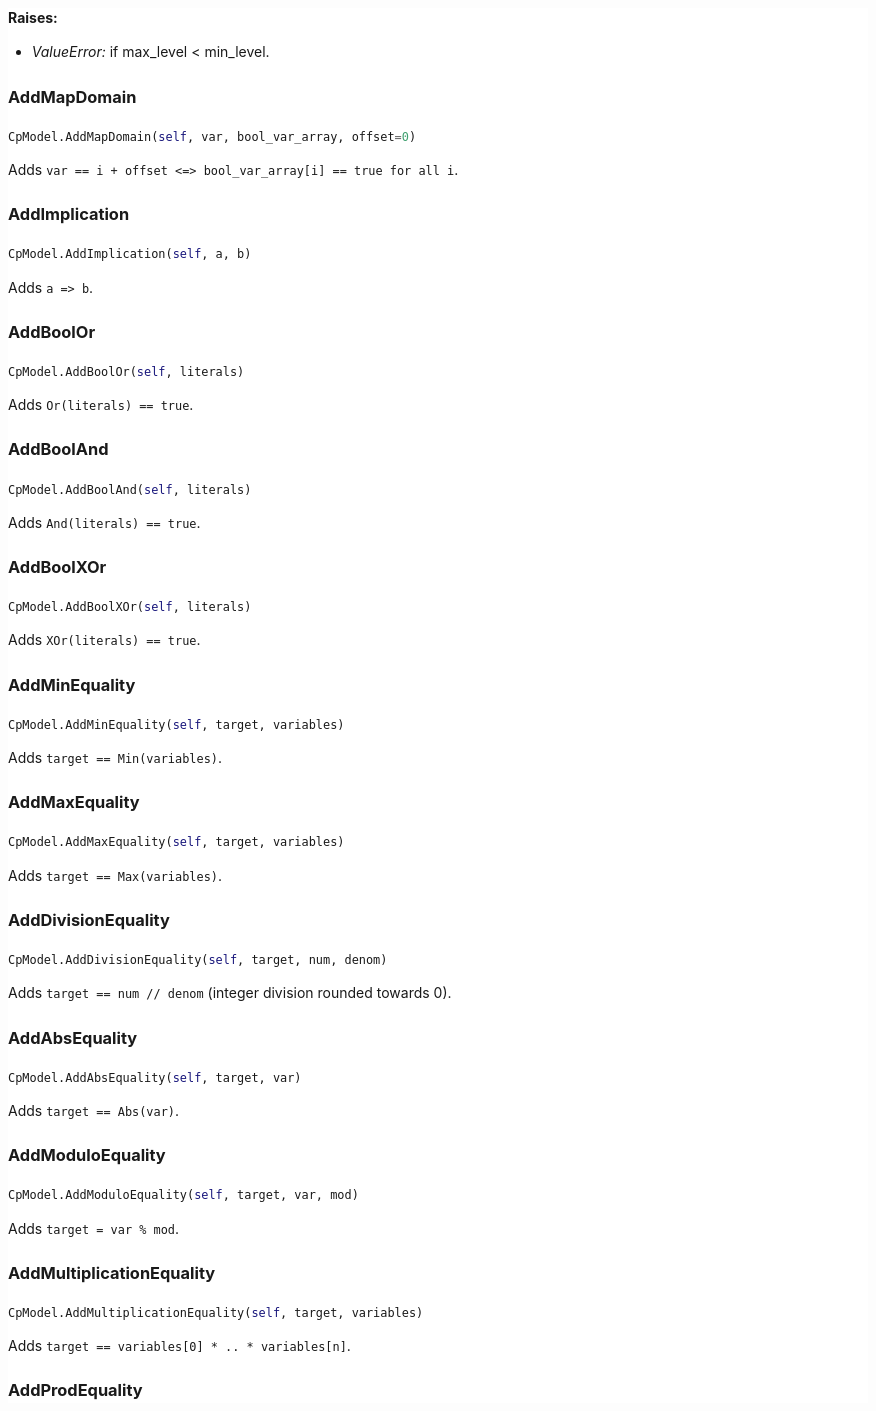 **Raises:**

- *ValueError:* if max_level < min_level.

### AddMapDomain
```python
CpModel.AddMapDomain(self, var, bool_var_array, offset=0)
```
Adds `var == i + offset <=> bool_var_array[i] == true for all i`.
### AddImplication
```python
CpModel.AddImplication(self, a, b)
```
Adds `a => b`.
### AddBoolOr
```python
CpModel.AddBoolOr(self, literals)
```
Adds `Or(literals) == true`.
### AddBoolAnd
```python
CpModel.AddBoolAnd(self, literals)
```
Adds `And(literals) == true`.
### AddBoolXOr
```python
CpModel.AddBoolXOr(self, literals)
```
Adds `XOr(literals) == true`.
### AddMinEquality
```python
CpModel.AddMinEquality(self, target, variables)
```
Adds `target == Min(variables)`.
### AddMaxEquality
```python
CpModel.AddMaxEquality(self, target, variables)
```
Adds `target == Max(variables)`.
### AddDivisionEquality
```python
CpModel.AddDivisionEquality(self, target, num, denom)
```
Adds `target == num // denom` (integer division rounded towards 0).
### AddAbsEquality
```python
CpModel.AddAbsEquality(self, target, var)
```
Adds `target == Abs(var)`.
### AddModuloEquality
```python
CpModel.AddModuloEquality(self, target, var, mod)
```
Adds `target = var % mod`.
### AddMultiplicationEquality
```python
CpModel.AddMultiplicationEquality(self, target, variables)
```
Adds `target == variables[0] * .. * variables[n]`.
### AddProdEquality
```python
```